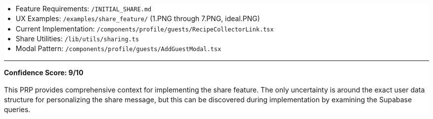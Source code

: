 - Feature Requirements: `/INITIAL_SHARE.md`
- UX Examples: `/examples/share_feature/` (1.PNG through 7.PNG, ideal.PNG)
- Current Implementation: `/components/profile/guests/RecipeCollectorLink.tsx`
- Share Utilities: `/lib/utils/sharing.ts`
- Modal Pattern: `/components/profile/guests/AddGuestModal.tsx`

---

**Confidence Score: 9/10**

This PRP provides comprehensive context for implementing the share feature. The only uncertainty is around the exact user data structure for personalizing the share message, but this can be discovered during implementation by examining the Supabase queries.
